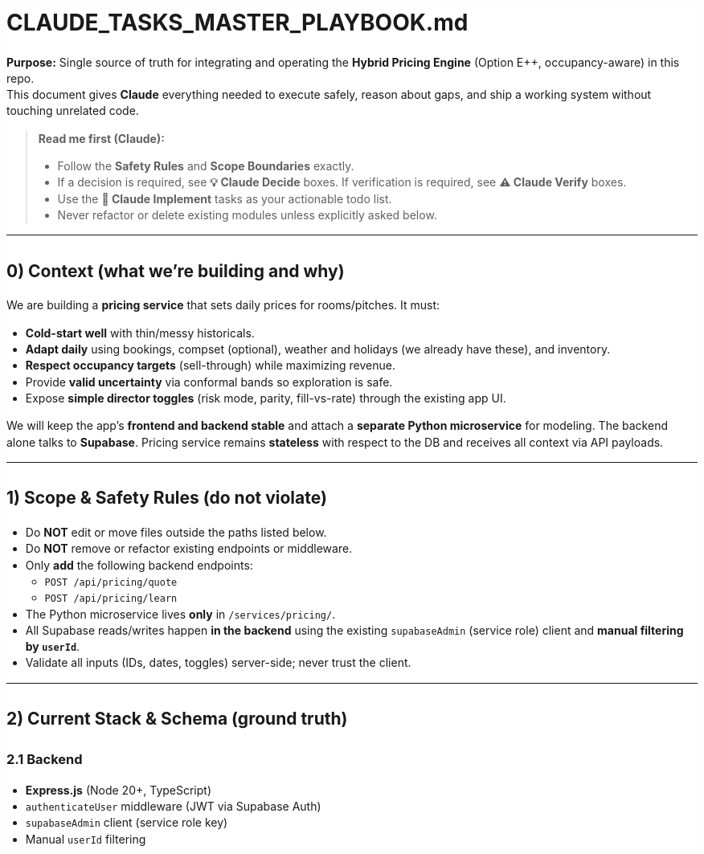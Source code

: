 # CLAUDE_TASKS_MASTER_PLAYBOOK.md
**Purpose:** Single source of truth for integrating and operating the **Hybrid Pricing Engine** (Option E++, occupancy-aware) in this repo.  
This document gives **Claude** everything needed to execute safely, reason about gaps, and ship a working system without touching unrelated code.

> **Read me first (Claude):**
> - Follow the **Safety Rules** and **Scope Boundaries** exactly.
> - If a decision is required, see **💡 Claude Decide** boxes. If verification is required, see **⚠️ Claude Verify** boxes.
> - Use the **🧩 Claude Implement** tasks as your actionable todo list.
> - Never refactor or delete existing modules unless explicitly asked below.

---

## 0) Context (what we’re building and why)

We are building a **pricing service** that sets daily prices for rooms/pitches. It must:
- **Cold-start well** with thin/messy historicals.
- **Adapt daily** using bookings, compset (optional), weather and holidays (we already have these), and inventory.
- **Respect occupancy targets** (sell-through) while maximizing revenue.
- Provide **valid uncertainty** via conformal bands so exploration is safe.
- Expose **simple director toggles** (risk mode, parity, fill-vs-rate) through the existing app UI.

We will keep the app’s **frontend and backend stable** and attach a **separate Python microservice** for modeling. The backend alone talks to **Supabase**. Pricing service remains **stateless** with respect to the DB and receives all context via API payloads.

---

## 1) Scope & Safety Rules (do not violate)

- Do **NOT** edit or move files outside the paths listed below.
- Do **NOT** remove or refactor existing endpoints or middleware.
- Only **add** the following backend endpoints:
  - `POST /api/pricing/quote`
  - `POST /api/pricing/learn`
- The Python microservice lives **only** in `/services/pricing/`.
- All Supabase reads/writes happen **in the backend** using the existing `supabaseAdmin` (service role) client and **manual filtering by `userId`**.
- Validate all inputs (IDs, dates, toggles) server-side; never trust the client.

---

## 2) Current Stack & Schema (ground truth)

### 2.1 Backend
- **Express.js** (Node 20+, TypeScript)
- `authenticateUser` middleware (JWT via Supabase Auth)
- `supabaseAdmin` client (service role key)
- Manual `userId` filtering
